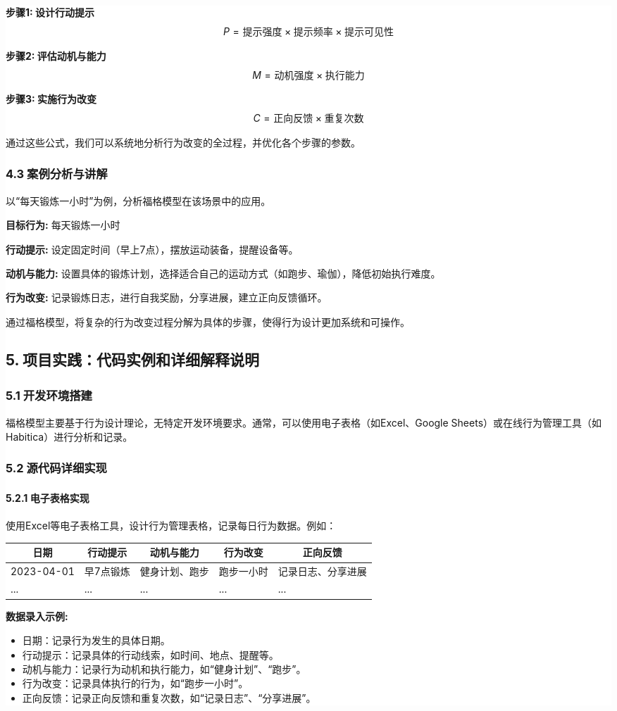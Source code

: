 **步骤1: 设计行动提示**
$$
P = \text{提示强度} \times \text{提示频率} \times \text{提示可见性}
$$

**步骤2: 评估动机与能力**
$$
M = \text{动机强度} \times \text{执行能力}
$$

**步骤3: 实施行为改变**
$$
C = \text{正向反馈} \times \text{重复次数}
$$

通过这些公式，我们可以系统地分析行为改变的全过程，并优化各个步骤的参数。

### 4.3 案例分析与讲解

以“每天锻炼一小时”为例，分析福格模型在该场景中的应用。

**目标行为:** 每天锻炼一小时

**行动提示:** 设定固定时间（早上7点），摆放运动装备，提醒设备等。

**动机与能力:** 设置具体的锻炼计划，选择适合自己的运动方式（如跑步、瑜伽），降低初始执行难度。

**行为改变:** 记录锻炼日志，进行自我奖励，分享进展，建立正向反馈循环。

通过福格模型，将复杂的行为改变过程分解为具体的步骤，使得行为设计更加系统和可操作。

## 5. 项目实践：代码实例和详细解释说明
### 5.1 开发环境搭建

福格模型主要基于行为设计理论，无特定开发环境要求。通常，可以使用电子表格（如Excel、Google Sheets）或在线行为管理工具（如Habitica）进行分析和记录。

### 5.2 源代码详细实现

#### 5.2.1 电子表格实现

使用Excel等电子表格工具，设计行为管理表格，记录每日行为数据。例如：

| 日期 | 行动提示 | 动机与能力 | 行为改变 | 正向反馈 |
| --- | --- | --- | --- | --- |
| 2023-04-01 | 早7点锻炼 | 健身计划、跑步 | 跑步一小时 | 记录日志、分享进展 |
| ... | ... | ... | ... | ... |

**数据录入示例:**
- 日期：记录行为发生的具体日期。
- 行动提示：记录具体的行动线索，如时间、地点、提醒等。
- 动机与能力：记录行为动机和执行能力，如“健身计划”、“跑步”。
- 行为改变：记录具体执行的行为，如“跑步一小时”。
- 正向反馈：记录正向反馈和重复次数，如“记录日志”、“分享进展”。
